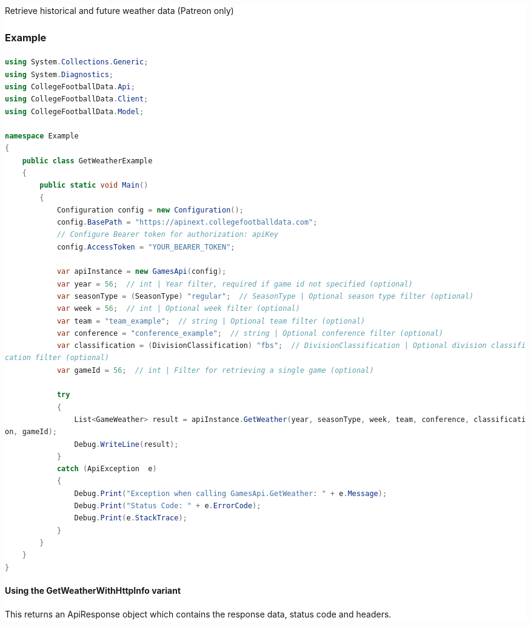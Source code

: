 

Retrieve historical and future weather data (Patreon only)

### Example
```csharp
using System.Collections.Generic;
using System.Diagnostics;
using CollegeFootballData.Api;
using CollegeFootballData.Client;
using CollegeFootballData.Model;

namespace Example
{
    public class GetWeatherExample
    {
        public static void Main()
        {
            Configuration config = new Configuration();
            config.BasePath = "https://apinext.collegefootballdata.com";
            // Configure Bearer token for authorization: apiKey
            config.AccessToken = "YOUR_BEARER_TOKEN";

            var apiInstance = new GamesApi(config);
            var year = 56;  // int | Year filter, required if game id not specified (optional) 
            var seasonType = (SeasonType) "regular";  // SeasonType | Optional season type filter (optional) 
            var week = 56;  // int | Optional week filter (optional) 
            var team = "team_example";  // string | Optional team filter (optional) 
            var conference = "conference_example";  // string | Optional conference filter (optional) 
            var classification = (DivisionClassification) "fbs";  // DivisionClassification | Optional division classification filter (optional) 
            var gameId = 56;  // int | Filter for retrieving a single game (optional) 

            try
            {
                List<GameWeather> result = apiInstance.GetWeather(year, seasonType, week, team, conference, classification, gameId);
                Debug.WriteLine(result);
            }
            catch (ApiException  e)
            {
                Debug.Print("Exception when calling GamesApi.GetWeather: " + e.Message);
                Debug.Print("Status Code: " + e.ErrorCode);
                Debug.Print(e.StackTrace);
            }
        }
    }
}
```

#### Using the GetWeatherWithHttpInfo variant
This returns an ApiResponse object which contains the response data, status code and headers.
